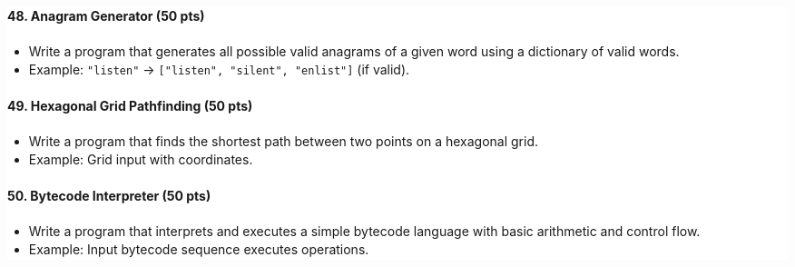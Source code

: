 #### 48. Anagram Generator (50 pts)
   - Write a program that generates all possible valid anagrams of a given word using a dictionary of valid words.
   - Example: `"listen"` → `["listen", "silent", "enlist"]` (if valid).

#### 49. Hexagonal Grid Pathfinding (50 pts)
   - Write a program that finds the shortest path between two points on a hexagonal grid.
   - Example: Grid input with coordinates.

#### 50. Bytecode Interpreter (50 pts)
   - Write a program that interprets and executes a simple bytecode language with basic arithmetic and control flow.
   - Example: Input bytecode sequence executes operations.
